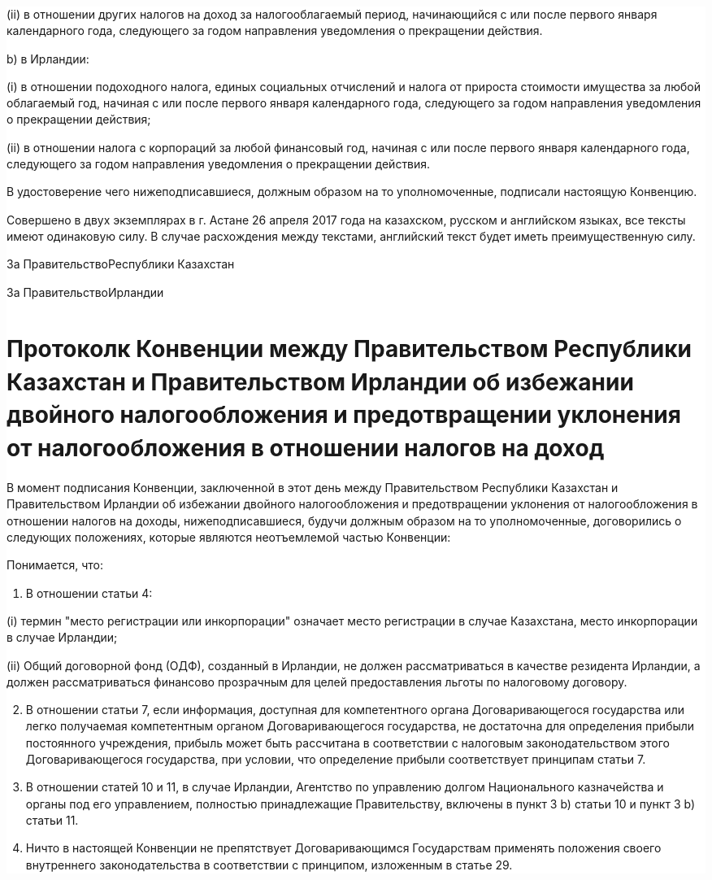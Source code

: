 (ii) в отношении других налогов на доход за налогооблагаемый период, начинающийся с или после первого января календарного года, следующего за годом направления уведомления о прекращении действия.

b) в Ирландии:

(і) в отношении подоходного налога, единых социальных отчислений и налога от прироста стоимости имущества за любой облагаемый год, начиная с или после первого января календарного года, следующего за годом направления уведомления о прекращении действия;

(ii) в отношении налога с корпораций за любой финансовый год, начиная с или после первого января календарного года, следующего за годом направления уведомления о прекращении действия.

В удостоверение чего нижеподписавшиеся, должным образом на то уполномоченные, подписали настоящую Конвенцию.

Совершено в двух экземплярах в г. Астане 26 апреля 2017 года на казахском, русском и английском языках, все тексты имеют одинаковую силу. В случае расхождения между текстами, английский текст будет иметь преимущественную силу.

За ПравительствоРеспублики Казахстан

За ПравительствоИрландии

# Протоколк Конвенции между Правительством Республики Казахстан и Правительством Ирландии об избежании двойного налогообложения и предотвращении уклонения от налогообложения в отношении налогов на доход

В момент подписания Конвенции, заключенной в этот день между Правительством Республики Казахстан и Правительством Ирландии об избежании двойного налогообложения и предотвращении уклонения от налогообложения в отношении налогов на доходы, нижеподписавшиеся, будучи должным образом на то уполномоченные, договорились о следующих положениях, которые являются неотъемлемой частью Конвенции:

Понимается, что:

1. В отношении статьи 4:

(і) термин "место регистрации или инкорпорации" означает место регистрации в случае Казахстана, место инкорпорации в случае Ирландии;

(ii) Общий договорной фонд (ОДФ), созданный в Ирландии, не должен рассматриваться в качестве резидента Ирландии, а должен рассматриваться финансово прозрачным для целей предоставления льготы по налоговому договору.

2. В отношении статьи 7, если информация, доступная для компетентного органа Договаривающегося государства или легко получаемая компетентным органом Договаривающегося государства, не достаточна для определения прибыли постоянного учреждения, прибыль может быть рассчитана в соответствии с налоговым законодательством этого Договаривающегося государства, при условии, что определение прибыли соответствует принципам статьи 7.

3. В отношении статей 10 и 11, в случае Ирландии, Агентство по управлению долгом Национального казначейства и органы под его управлением, полностью принадлежащие Правительству, включены в пункт 3 b) статьи 10 и пункт 3 b) статьи 11.

4. Ничто в настоящей Конвенции не препятствует Договаривающимся Государствам применять положения своего внутреннего законодательства в соответствии с принципом, изложенным в статье 29.
